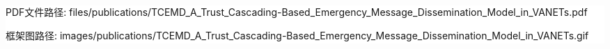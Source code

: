 PDF文件路径: files/publications/TCEMD_A_Trust_Cascading-Based_Emergency_Message_Dissemination_Model_in_VANETs.pdf

框架图路径: images/publications/TCEMD_A_Trust_Cascading-Based_Emergency_Message_Dissemination_Model_in_VANETs.gif